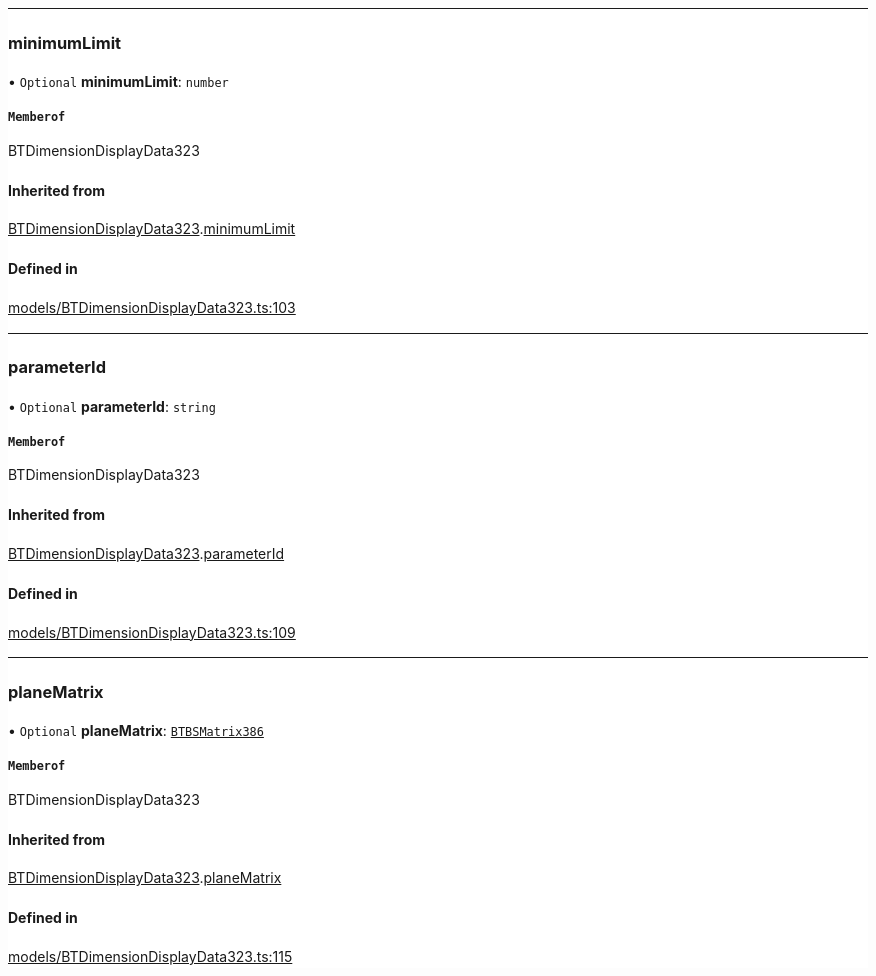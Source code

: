___

### minimumLimit

• `Optional` **minimumLimit**: `number`

**`Memberof`**

BTDimensionDisplayData323

#### Inherited from

[BTDimensionDisplayData323](BTDimensionDisplayData323.md).[minimumLimit](BTDimensionDisplayData323.md#minimumlimit)

#### Defined in

[models/BTDimensionDisplayData323.ts:103](https://github.com/toebes/onshape-typescript-fetch/blob/3e11ae1/models/BTDimensionDisplayData323.ts#L103)

___

### parameterId

• `Optional` **parameterId**: `string`

**`Memberof`**

BTDimensionDisplayData323

#### Inherited from

[BTDimensionDisplayData323](BTDimensionDisplayData323.md).[parameterId](BTDimensionDisplayData323.md#parameterid)

#### Defined in

[models/BTDimensionDisplayData323.ts:109](https://github.com/toebes/onshape-typescript-fetch/blob/3e11ae1/models/BTDimensionDisplayData323.ts#L109)

___

### planeMatrix

• `Optional` **planeMatrix**: [`BTBSMatrix386`](BTBSMatrix386.md)

**`Memberof`**

BTDimensionDisplayData323

#### Inherited from

[BTDimensionDisplayData323](BTDimensionDisplayData323.md).[planeMatrix](BTDimensionDisplayData323.md#planematrix)

#### Defined in

[models/BTDimensionDisplayData323.ts:115](https://github.com/toebes/onshape-typescript-fetch/blob/3e11ae1/models/BTDimensionDisplayData323.ts#L115)
